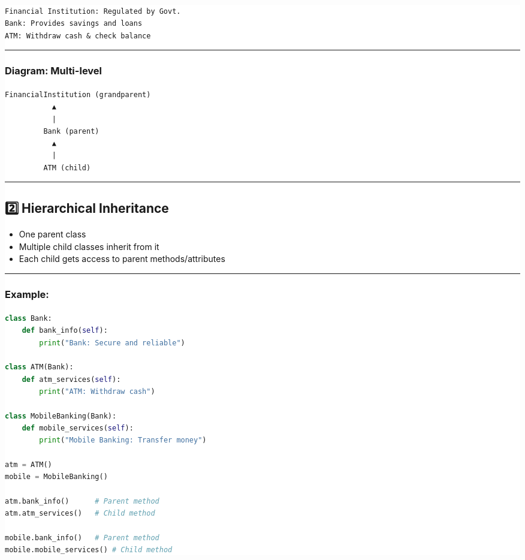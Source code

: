 ```
Financial Institution: Regulated by Govt.
Bank: Provides savings and loans
ATM: Withdraw cash & check balance
```

---

### Diagram: Multi-level

```
FinancialInstitution (grandparent)
           ▲
           |
         Bank (parent)
           ▲
           |
         ATM (child)
```

---

## 2️⃣ Hierarchical Inheritance

* One parent class
* Multiple child classes inherit from it
* Each child gets access to parent methods/attributes

---

### Example:

```python
class Bank:
    def bank_info(self):
        print("Bank: Secure and reliable")

class ATM(Bank):
    def atm_services(self):
        print("ATM: Withdraw cash")

class MobileBanking(Bank):
    def mobile_services(self):
        print("Mobile Banking: Transfer money")

atm = ATM()
mobile = MobileBanking()

atm.bank_info()      # Parent method
atm.atm_services()   # Child method

mobile.bank_info()   # Parent method
mobile.mobile_services() # Child method
```
